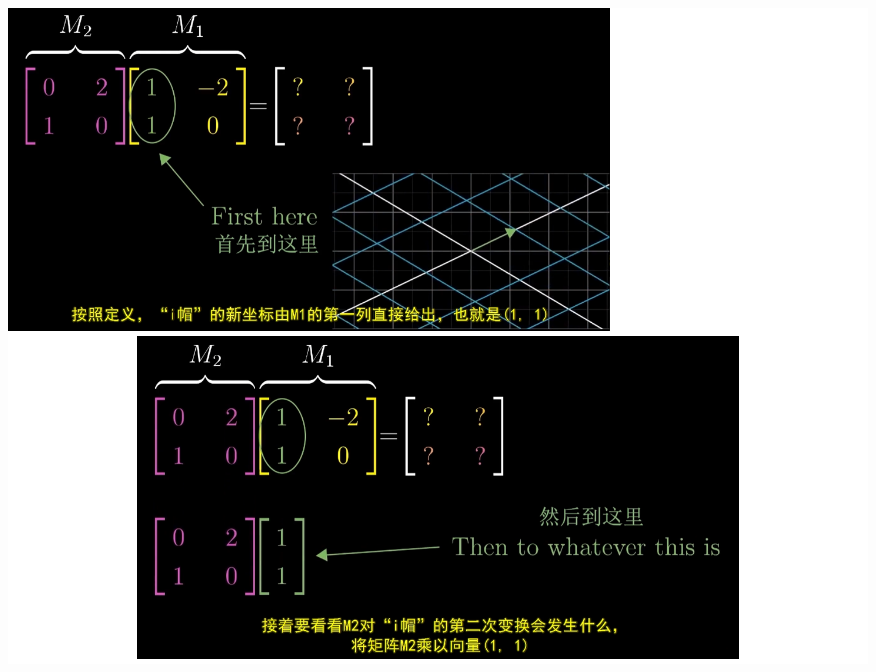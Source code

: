 <img src="images/20230323145741.png" width="70%" >
</div>
<div align=center>
<img src="images/20230323145758.png" width="70%" >
</div>
<div align=center>